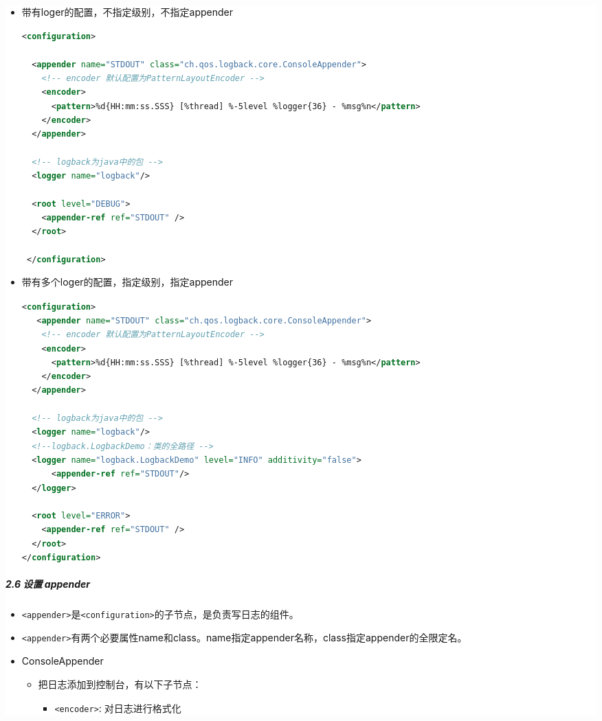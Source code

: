   - 带有loger的配置，不指定级别，不指定appender

    ```xml
    <configuration> 
     
      <appender name="STDOUT" class="ch.qos.logback.core.ConsoleAppender"> 
        <!-- encoder 默认配置为PatternLayoutEncoder --> 
        <encoder> 
          <pattern>%d{HH:mm:ss.SSS} [%thread] %-5level %logger{36} - %msg%n</pattern> 
        </encoder> 
      </appender> 
     
      <!-- logback为java中的包 --> 
      <logger name="logback"/> 
     
      <root level="DEBUG">           
        <appender-ref ref="STDOUT" /> 
      </root>   
       
     </configuration>
    ```

  - 带有多个loger的配置，指定级别，指定appender

    ```xml
    <configuration> 
       <appender name="STDOUT" class="ch.qos.logback.core.ConsoleAppender"> 
        <!-- encoder 默认配置为PatternLayoutEncoder --> 
        <encoder> 
          <pattern>%d{HH:mm:ss.SSS} [%thread] %-5level %logger{36} - %msg%n</pattern> 
        </encoder> 
      </appender> 
     
      <!-- logback为java中的包 --> 
      <logger name="logback"/> 
      <!--logback.LogbackDemo：类的全路径 --> 
      <logger name="logback.LogbackDemo" level="INFO" additivity="false">
          <appender-ref ref="STDOUT"/>
      </logger> 
      
      <root level="ERROR">           
        <appender-ref ref="STDOUT" /> 
      </root>   
    </configuration>
    ```

##### 2.6 设置 appender

- `<appender>`是`<configuration>`的子节点，是负责写日志的组件。

- `<appender>`有两个必要属性name和class。name指定appender名称，class指定appender的全限定名。

- ConsoleAppender

  - 把日志添加到控制台，有以下子节点：

    - `<encoder>`: 对日志进行格式化
